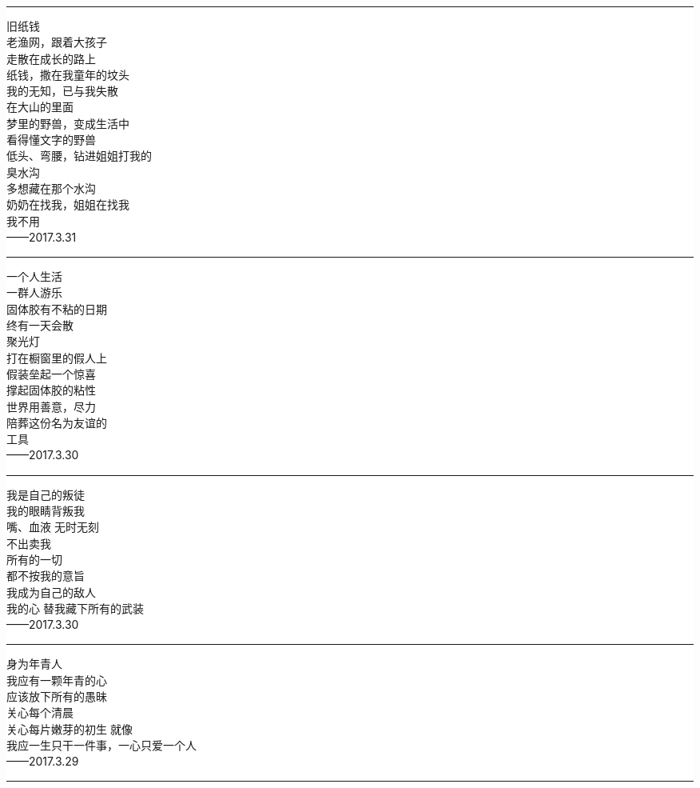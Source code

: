 
---

旧纸钱<br>
老渔网，跟着大孩子<br>
走散在成长的路上<br>
纸钱，撒在我童年的坟头<br>
我的无知，已与我失散<br>
在大山的里面<br>
梦里的野兽，变成生活中<br>
看得懂文字的野兽<br>
低头、弯腰，钻进姐姐打我的<br>
臭水沟<br>
多想藏在那个水沟<br>
奶奶在找我，姐姐在找我<br>
我不用<br>
——2017.3.31<br>

---

一个人生活<br>
一群人游乐<br>
固体胶有不粘的日期<br>
终有一天会散<br>
聚光灯<br>
打在橱窗里的假人上<br>
假装垒起一个惊喜<br>
撑起固体胶的粘性<br>
世界用善意，尽力<br>
陪葬这份名为友谊的<br>
工具<br>
——2017.3.30<br>

---

我是自己的叛徒<br>
我的眼睛背叛我<br>
嘴、血液 无时无刻<br>
不出卖我<br>
所有的一切<br>
都不按我的意旨<br>
我成为自己的敌人<br>
我的心 替我藏下所有的武装<br>
——2017.3.30<br>

---

身为年青人<br>
我应有一颗年青的心<br>
应该放下所有的愚昧<br>
关心每个清晨<br>
关心每片嫩芽的初生 就像<br>
我应一生只干一件事，一心只爱一个人<br>
——2017.3.29<br>

---